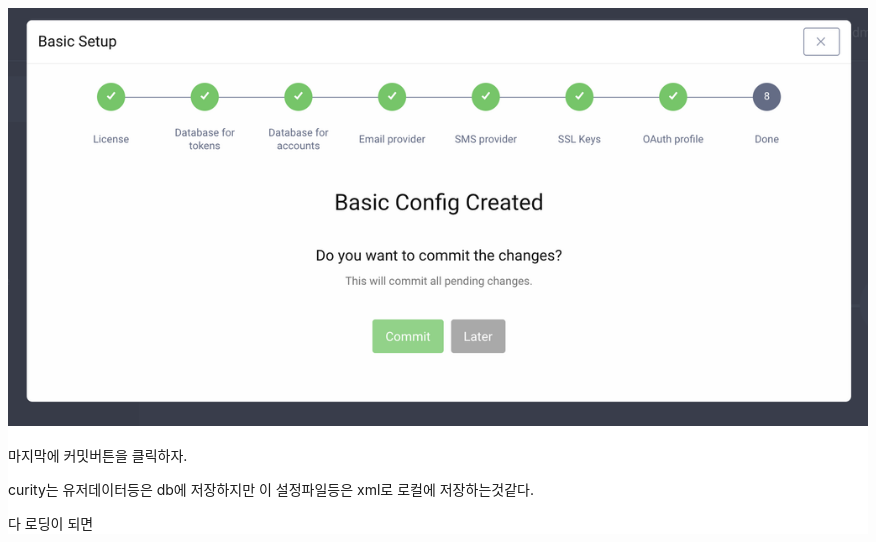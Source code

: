 ![](../.gitbook/assets/2021-08-31-06-36-51.png)

마지막에 커밋버튼을 클릭하자.

curity는 유저데이터등은 db에 저장하지만 이 설정파일등은 xml로 로컬에 저장하는것같다.

다 로딩이 되면
